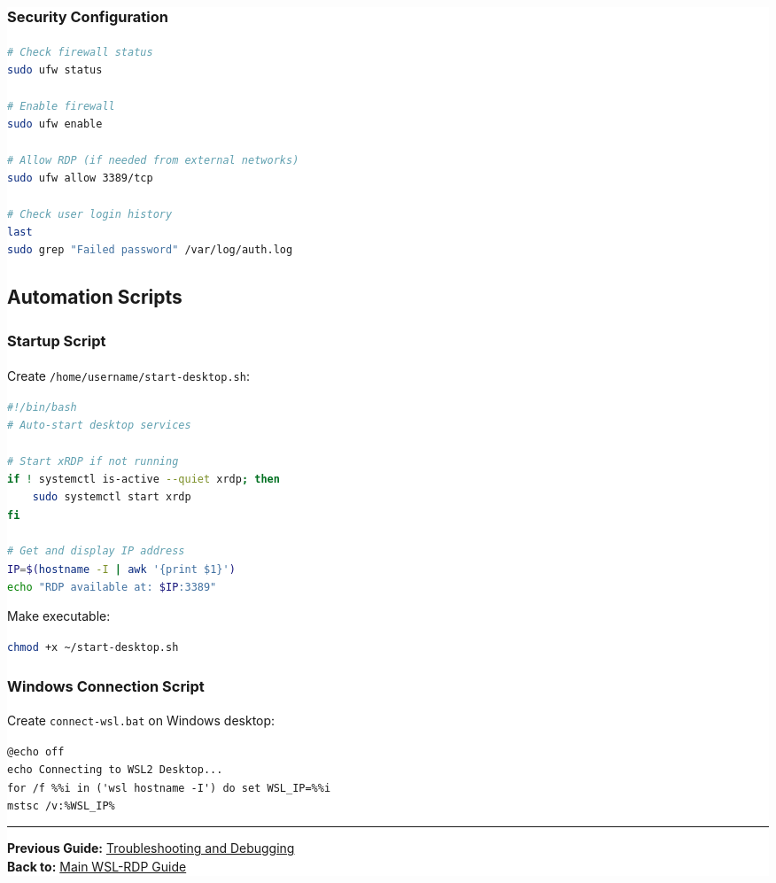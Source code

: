 ### Security Configuration
```bash
# Check firewall status
sudo ufw status

# Enable firewall
sudo ufw enable

# Allow RDP (if needed from external networks)
sudo ufw allow 3389/tcp

# Check user login history
last
sudo grep "Failed password" /var/log/auth.log
```

## Automation Scripts

### Startup Script
Create `/home/username/start-desktop.sh`:
```bash
#!/bin/bash
# Auto-start desktop services

# Start xRDP if not running
if ! systemctl is-active --quiet xrdp; then
    sudo systemctl start xrdp
fi

# Get and display IP address
IP=$(hostname -I | awk '{print $1}')
echo "RDP available at: $IP:3389"
```

Make executable:
```bash
chmod +x ~/start-desktop.sh
```

### Windows Connection Script
Create `connect-wsl.bat` on Windows desktop:
```batch
@echo off
echo Connecting to WSL2 Desktop...
for /f %%i in ('wsl hostname -I') do set WSL_IP=%%i
mstsc /v:%WSL_IP%
```

---

**Previous Guide:** [Troubleshooting and Debugging](./WSL_RDP_Troubleshooting.md)  
**Back to:** [Main WSL-RDP Guide](../WSL-RDP-Master-Guide.md)